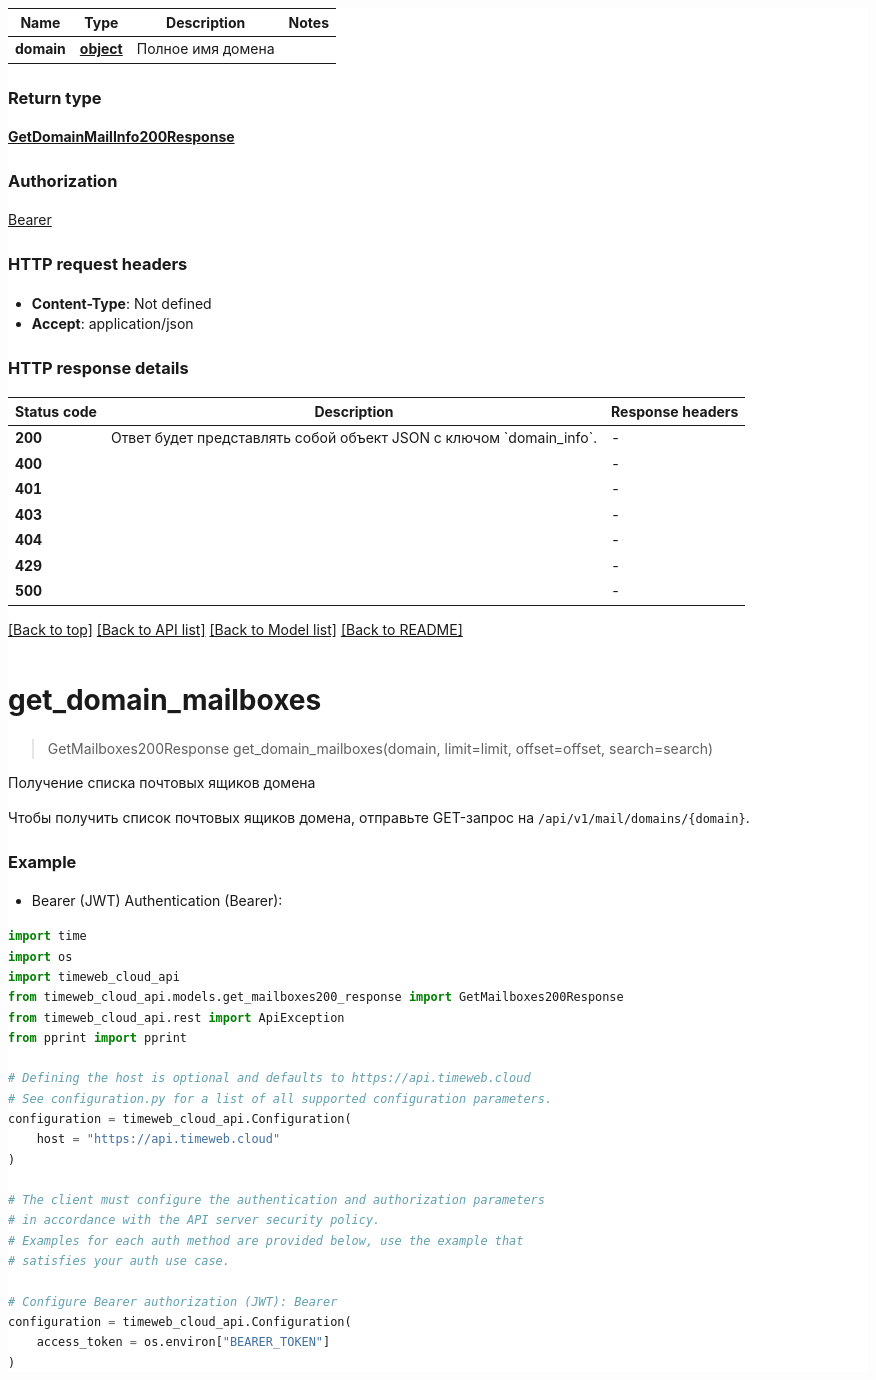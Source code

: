 Name | Type | Description  | Notes
------------- | ------------- | ------------- | -------------
 **domain** | [**object**](.md)| Полное имя домена | 

### Return type

[**GetDomainMailInfo200Response**](GetDomainMailInfo200Response.md)

### Authorization

[Bearer](../README.md#Bearer)

### HTTP request headers

 - **Content-Type**: Not defined
 - **Accept**: application/json

### HTTP response details
| Status code | Description | Response headers |
|-------------|-------------|------------------|
**200** | Ответ будет представлять собой объект JSON c ключом &#x60;domain_info&#x60;. |  -  |
**400** |  |  -  |
**401** |  |  -  |
**403** |  |  -  |
**404** |  |  -  |
**429** |  |  -  |
**500** |  |  -  |

[[Back to top]](#) [[Back to API list]](../README.md#documentation-for-api-endpoints) [[Back to Model list]](../README.md#documentation-for-models) [[Back to README]](../README.md)

# **get_domain_mailboxes**
> GetMailboxes200Response get_domain_mailboxes(domain, limit=limit, offset=offset, search=search)

Получение списка почтовых ящиков домена

Чтобы получить список почтовых ящиков домена, отправьте GET-запрос на `/api/v1/mail/domains/{domain}`.

### Example

* Bearer (JWT) Authentication (Bearer):
```python
import time
import os
import timeweb_cloud_api
from timeweb_cloud_api.models.get_mailboxes200_response import GetMailboxes200Response
from timeweb_cloud_api.rest import ApiException
from pprint import pprint

# Defining the host is optional and defaults to https://api.timeweb.cloud
# See configuration.py for a list of all supported configuration parameters.
configuration = timeweb_cloud_api.Configuration(
    host = "https://api.timeweb.cloud"
)

# The client must configure the authentication and authorization parameters
# in accordance with the API server security policy.
# Examples for each auth method are provided below, use the example that
# satisfies your auth use case.

# Configure Bearer authorization (JWT): Bearer
configuration = timeweb_cloud_api.Configuration(
    access_token = os.environ["BEARER_TOKEN"]
)
```